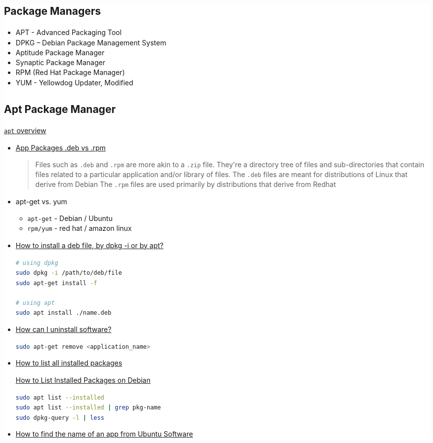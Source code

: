 

## Package Managers

* APT - Advanced Packaging Tool
* DPKG – Debian Package Management System
* Aptitude Package Manager
* Synaptic Package Manager
* RPM (Red Hat Package Manager)
* YUM - Yellowdog Updater, Modified

## Apt Package Manager

[`apt` overview](http://manpages.ubuntu.com/manpages/trusty/en/man8/apt.8.html#description)

* [App Packages .deb vs .rpm](https://unix.stackexchange.com/q/103531/128893)

  > Files such as `.deb` and `.rpm` are more akin to a `.zip` file.
  > They're a directory tree of files and sub-directories that contain files related to a particular application and/or library of files.
  > The `.deb` files are meant for distributions of Linux that derive from Debian
  > The `.rpm` files are used primarily by distributions that derive from Redhat

* apt-get vs. yum

  * `apt-get` - Debian / Ubuntu
  * `rpm/yum` - red hat / amazon linux

* [How to install a deb file, by dpkg -i or by apt?](https://unix.stackexchange.com/q/159094/128893)

  ```bash
  # using dpkg
  sudo dpkg -i /path/to/deb/file
  sudo apt-get install -f

  # using apt
  sudo apt install ./name.deb
  ```

* [How can I uninstall software?](https://askubuntu.com/q/1143/349745)

  ```bash
  sudo apt-get remove <application_name>
  ```

* [How to list all installed packages](https://askubuntu.com/q/17823/349745)

  [How to List Installed Packages on Debian](https://linuxize.com/post/how-to-list-installed-packages-on-debian/)

  ```bash
  sudo apt list --installed
  sudo apt list --installed | grep pkg-name
  sudo dpkg-query -l | less
  ```

* [How to find the name of an app from Ubuntu Software](https://askubuntu.com/a/1251727/349745)
